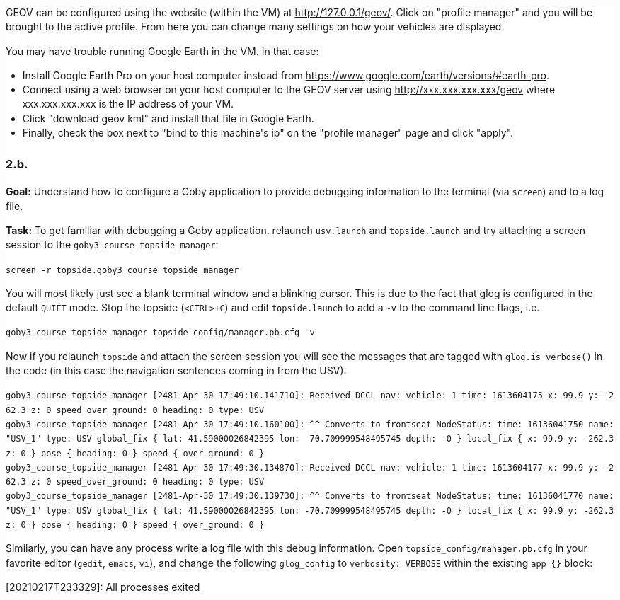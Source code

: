 GEOV can be configured using the website (within the VM) at <http://127.0.0.1/geov/>. Click on "profile manager" and you will be brought to the active profile. From here you can change many settings on how your vehicles are displayed.

You may have trouble running Google Earth in the VM. In that case:

- Install Google Earth Pro on your host computer instead from <https://www.google.com/earth/versions/#earth-pro>.
- Connect using a web browser on your host computer to the GEOV server using <http://xxx.xxx.xxx.xxx/geov> where xxx.xxx.xxx.xxx is the IP address of your VM.
- Click "download geov kml" and install that file in Google Earth.
- Finally, check the box next to "bind to this machine's ip" on the "profile manager" page and click "apply".

### 2.b.


**Goal:** Understand how to configure a Goby application to provide debugging information to the terminal (via `screen`) and to a log file.


**Task:**
To get familiar with debugging a Goby application, relaunch `usv.launch` and `topside.launch` and try attaching a screen session to the `goby3_course_topside_manager`:

```
screen -r topside.goby3_course_topside_manager
```

You will most likely just see a blank terminal window and a blinking cursor. This is due to the fact that glog is configured in the default `QUIET` mode. Stop the topside (`<CTRL>+C`) and edit `topside.launch`  to add a `-v` to the command line flags, i.e.

```
goby3_course_topside_manager topside_config/manager.pb.cfg -v
```

Now if you relaunch `topside` and attach the screen session you will see the messages that are tagged with `glog.is_verbose()` in the code (in this case the navigation sentences coming in from the USV):

```
goby3_course_topside_manager [2481-Apr-30 17:49:10.141710]: Received DCCL nav: vehicle: 1 time: 1613604175 x: 99.9 y: -262.3 z: 0 speed_over_ground: 0 heading: 0 type: USV
goby3_course_topside_manager [2481-Apr-30 17:49:10.160100]: ^^ Converts to frontseat NodeStatus: time: 16136041750 name: "USV_1" type: USV global_fix { lat: 41.59000026842395 lon: -70.709999548495745 depth: -0 } local_fix { x: 99.9 y: -262.3 z: 0 } pose { heading: 0 } speed { over_ground: 0 }
goby3_course_topside_manager [2481-Apr-30 17:49:30.134870]: Received DCCL nav: vehicle: 1 time: 1613604177 x: 99.9 y: -262.3 z: 0 speed_over_ground: 0 heading: 0 type: USV
goby3_course_topside_manager [2481-Apr-30 17:49:30.139730]: ^^ Converts to frontseat NodeStatus: time: 16136041770 name: "USV_1" type: USV global_fix { lat: 41.59000026842395 lon: -70.709999548495745 depth: -0 } local_fix { x: 99.9 y: -262.3 z: 0 } pose { heading: 0 } speed { over_ground: 0 }
```

Similarly, you can have any process write a log file with this debug information. Open `topside_config/manager.pb.cfg` in your favorite editor (`gedit`, `emacs`, `vi`), and change the following `glog_config` to `verbosity: VERBOSE` within the existing `app {}` block:


[setup Youtube]: https://youtu.be/-nviOO8XXzg
[setup download]: https://drive.google.com/u/1/uc?id=1VqgZXDbrLv8AKvG5fmrzSujbHNQ5G3HR&export=download
[VM download]: https://drive.google.com/file/d/1uf5Ap1wfN1ejkPNv_bGMWaYVp_laDmN_/view
[cmake]: https://cmake.org/
[20210217T233329]: All processes exited